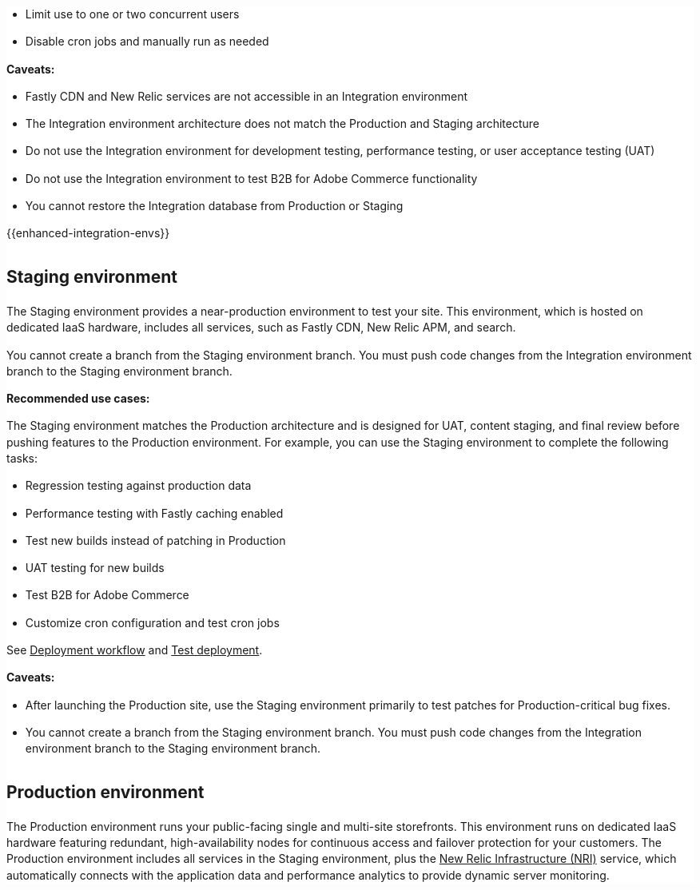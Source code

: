 -  Limit use to one or two concurrent users

-  Disable cron jobs and manually run as needed

**Caveats:**

-  Fastly CDN and New Relic services are not accessible in an Integration environment

-  The Integration environment architecture does not match the Production and Staging architecture

-  Do not use the Integration environment for development testing, performance testing, or user acceptance testing (UAT)

-  Do not use the Integration environment to test B2B for Adobe Commerce functionality

-  You cannot restore the Integration database from Production or Staging

{{enhanced-integration-envs}}

## Staging environment

The Staging environment provides a near-production environment to test your site. This environment, which is hosted on dedicated IaaS hardware, includes all services, such as Fastly CDN, New Relic APM, and search.

You cannot create a branch from the Staging environment branch. You must push code changes from the Integration environment branch to the Staging environment branch.

**Recommended use cases:**

The Staging environment matches the Production architecture and is designed for UAT, content staging, and final review before pushing features to the Production environment. For example, you can use the Staging environment to complete the following tasks:

-  Regression testing against production data

-  Performance testing with Fastly caching enabled

-  Test new builds instead of patching in Production

-  UAT testing for new builds

-  Test B2B for Adobe Commerce

-  Customize cron configuration and test cron jobs

See [Deployment workflow](pro-develop-deploy-workflow.md#deployment-workflow) and [Test deployment](../test/staging-and-production.md).

**Caveats:**

-  After launching the Production site, use the Staging environment primarily to test patches for Production-critical bug fixes.

-  You cannot create a branch from the Staging environment branch. You must push code changes from the Integration environment branch to the Staging environment branch.

## Production environment

The Production environment runs your public-facing single and multi-site storefronts. This environment runs on dedicated IaaS hardware featuring redundant, high-availability nodes for continuous access and failover protection for your customers. The Production environment includes all services in the Staging environment, plus the [New Relic Infrastructure (NRI)](../monitor/new-relic.md#new-relic-infrastructure) service, which automatically connects with the application data and performance analytics to provide dynamic server monitoring.
